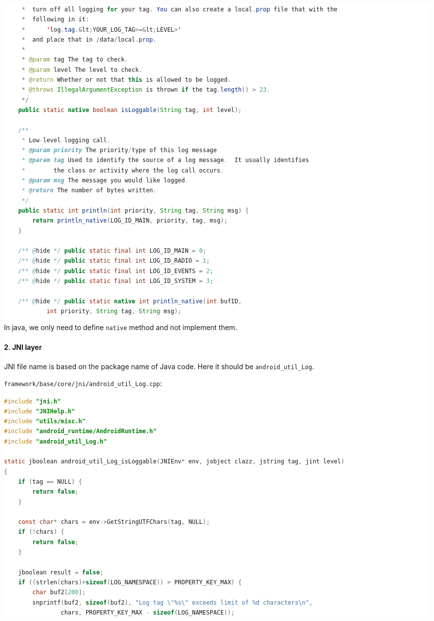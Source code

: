 ```java
     *  turn off all logging for your tag. You can also create a local.prop file that with the
     *  following in it:
     *      'log.tag.&lt;YOUR_LOG_TAG>=&lt;LEVEL>'
     *  and place that in /data/local.prop.
     *
     * @param tag The tag to check.
     * @param level The level to check.
     * @return Whether or not that this is allowed to be logged.
     * @throws IllegalArgumentException is thrown if the tag.length() > 23.
     */
    public static native boolean isLoggable(String tag, int level);

    /**
     * Low-level logging call.
     * @param priority The priority/type of this log message
     * @param tag Used to identify the source of a log message.  It usually identifies
     *        the class or activity where the log call occurs.
     * @param msg The message you would like logged.
     * @return The number of bytes written.
     */
    public static int println(int priority, String tag, String msg) {
        return println_native(LOG_ID_MAIN, priority, tag, msg);
    }

    /** @hide */ public static final int LOG_ID_MAIN = 0;
    /** @hide */ public static final int LOG_ID_RADIO = 1;
    /** @hide */ public static final int LOG_ID_EVENTS = 2;
    /** @hide */ public static final int LOG_ID_SYSTEM = 3;

    /** @hide */ public static native int println_native(int bufID,
            int priority, String tag, String msg);
```

In java, we only need to define `native` method and not implement them.

#### 2. JNI layer

JNI file name is based on the package name of Java code. Here it should be `android_util_Log`.

`framework/base/core/jni/android_util_Log.cpp`:

```c
#include "jni.h"
#include "JNIHelp.h"
#include "utils/misc.h"
#include "android_runtime/AndroidRuntime.h"
#include "android_util_Log.h"

static jboolean android_util_Log_isLoggable(JNIEnv* env, jobject clazz, jstring tag, jint level)
{
    if (tag == NULL) {
        return false;
    }

    const char* chars = env->GetStringUTFChars(tag, NULL);
    if (!chars) {
        return false;
    }

    jboolean result = false;
    if ((strlen(chars)+sizeof(LOG_NAMESPACE)) > PROPERTY_KEY_MAX) {
        char buf2[200];
        snprintf(buf2, sizeof(buf2), "Log tag \"%s\" exceeds limit of %d characters\n",
                chars, PROPERTY_KEY_MAX - sizeof(LOG_NAMESPACE));

```